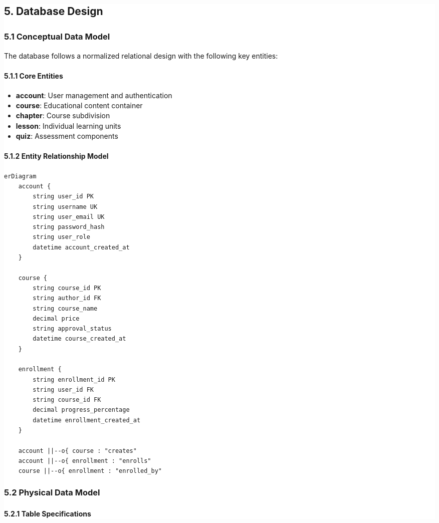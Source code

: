 
## 5. Database Design

### 5.1 Conceptual Data Model

The database follows a normalized relational design with the following key entities:

#### 5.1.1 Core Entities
- **account**: User management and authentication
- **course**: Educational content container
- **chapter**: Course subdivision
- **lesson**: Individual learning units
- **quiz**: Assessment components

#### 5.1.2 Entity Relationship Model

```mermaid
erDiagram
    account {
        string user_id PK
        string username UK
        string user_email UK
        string password_hash
        string user_role
        datetime account_created_at
    }
    
    course {
        string course_id PK
        string author_id FK
        string course_name
        decimal price
        string approval_status
        datetime course_created_at
    }
    
    enrollment {
        string enrollment_id PK
        string user_id FK
        string course_id FK
        decimal progress_percentage
        datetime enrollment_created_at
    }
    
    account ||--o{ course : "creates"
    account ||--o{ enrollment : "enrolls"
    course ||--o{ enrollment : "enrolled_by"
```

### 5.2 Physical Data Model

#### 5.2.1 Table Specifications
